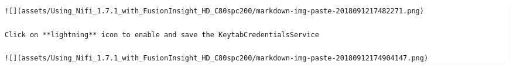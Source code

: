     ![](assets/Using_Nifi_1.7.1_with_FusionInsight_HD_C80spc200/markdown-img-paste-2018091217482271.png)

    Click on **lightning** icon to enable and save the KeytabCredentialsService

    ![](assets/Using_Nifi_1.7.1_with_FusionInsight_HD_C80spc200/markdown-img-paste-20180912174904147.png)
